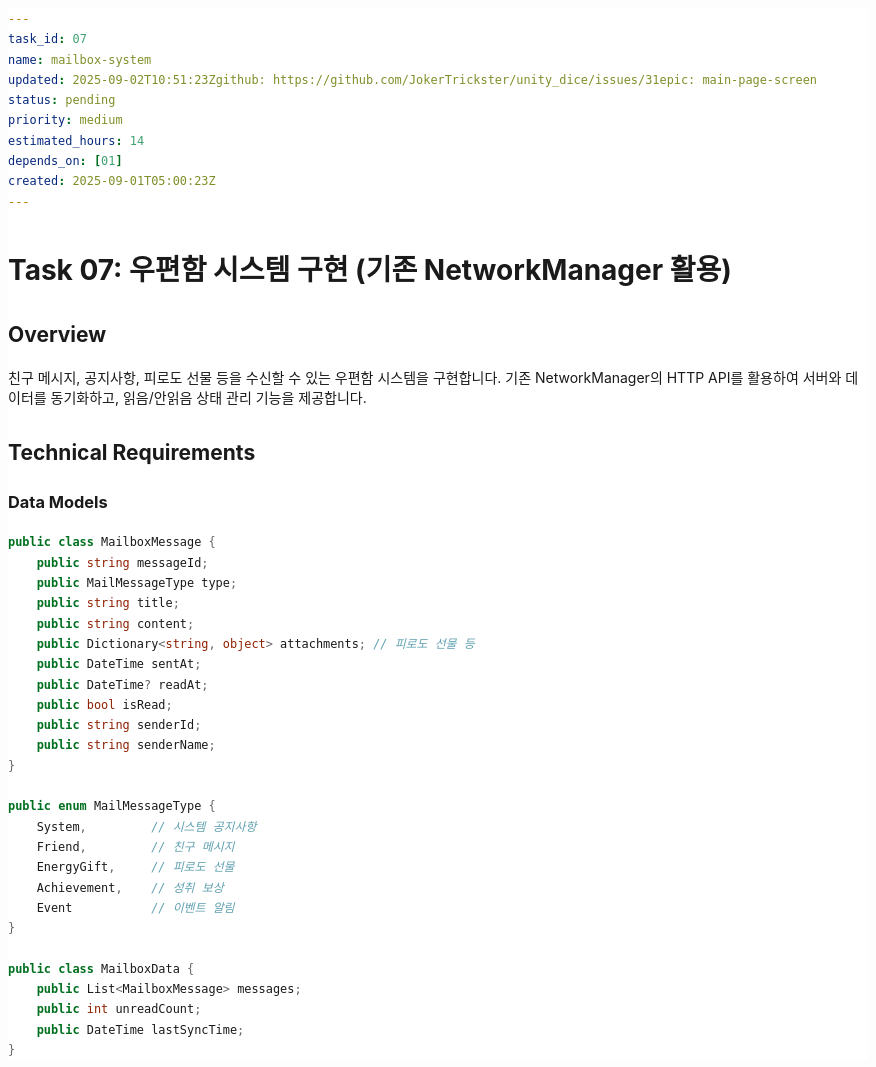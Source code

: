 ```yaml
---
task_id: 07
name: mailbox-system
updated: 2025-09-02T10:51:23Zgithub: https://github.com/JokerTrickster/unity_dice/issues/31epic: main-page-screen
status: pending
priority: medium
estimated_hours: 14
depends_on: [01]
created: 2025-09-01T05:00:23Z
---
```


# Task 07: 우편함 시스템 구현 (기존 NetworkManager 활용)

## Overview
친구 메시지, 공지사항, 피로도 선물 등을 수신할 수 있는 우편함 시스템을 구현합니다. 기존 NetworkManager의 HTTP API를 활용하여 서버와 데이터를 동기화하고, 읽음/안읽음 상태 관리 기능을 제공합니다.

## Technical Requirements

### Data Models
```csharp
public class MailboxMessage {
    public string messageId;
    public MailMessageType type;
    public string title;
    public string content;
    public Dictionary<string, object> attachments; // 피로도 선물 등
    public DateTime sentAt;
    public DateTime? readAt;
    public bool isRead;
    public string senderId;
    public string senderName;
}

public enum MailMessageType {
    System,         // 시스템 공지사항
    Friend,         // 친구 메시지
    EnergyGift,     // 피로도 선물
    Achievement,    // 성취 보상
    Event           // 이벤트 알림
}

public class MailboxData {
    public List<MailboxMessage> messages;
    public int unreadCount;
    public DateTime lastSyncTime;
}
```
